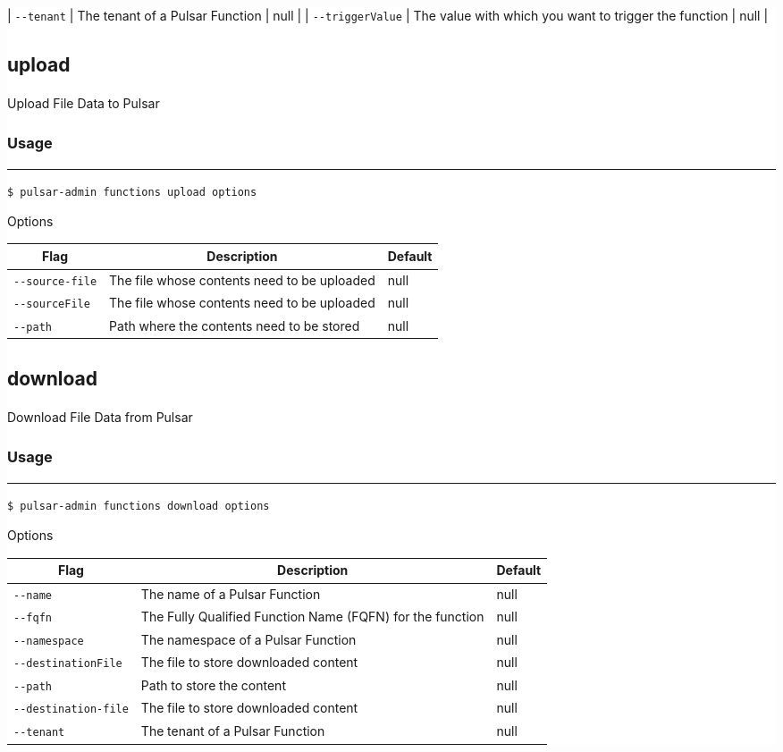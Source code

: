 | `--tenant`        | The tenant of a Pulsar Function                                                             | null    |
| `--triggerValue`  | The value with which you want to trigger the function                                       | null    |

## upload

Upload File Data to Pulsar

### Usage

------------

```shell
$ pulsar-admin functions upload options
```

Options

| Flag            | Description                                 | Default |
|-----------------|---------------------------------------------|---------|
| `--source-file` | The file whose contents need to be uploaded | null    |
| `--sourceFile`  | The file whose contents need to be uploaded | null    |
| `--path`        | Path where the contents need to be stored   | null    |

## download

Download File Data from Pulsar

### Usage

------------

```shell
$ pulsar-admin functions download options
```

Options

| Flag                 | Description                                               | Default |
|----------------------|-----------------------------------------------------------|---------|
| `--name`             | The name of a Pulsar Function                             | null    |
| `--fqfn`             | The Fully Qualified Function Name (FQFN) for the function | null    |
| `--namespace`        | The namespace of a Pulsar Function                        | null    |
| `--destinationFile`  | The file to store downloaded content                      | null    |
| `--path`             | Path to store the content                                 | null    |
| `--destination-file` | The file to store downloaded content                      | null    |
| `--tenant`           | The tenant of a Pulsar Function                           | null    |

